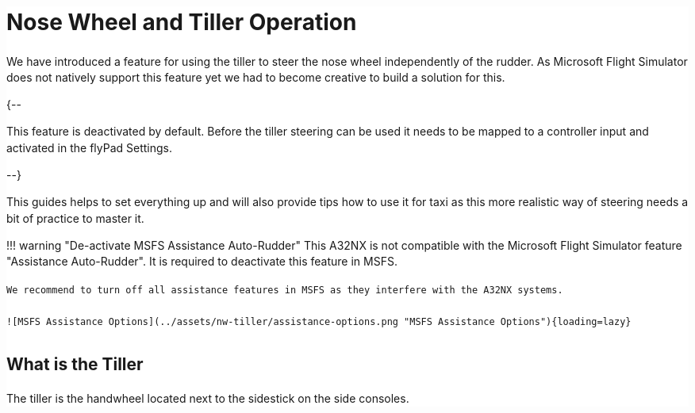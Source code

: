 # Nose Wheel and Tiller Operation

We have introduced a feature for using the tiller to steer the nose wheel independently of the rudder. As Microsoft Flight Simulator does not natively support this feature yet we had to become creative to build a solution for this.

{--

This feature is deactivated by default. Before the tiller steering can be used it needs to be mapped to a controller input and activated in the flyPad Settings.

--}

This guides helps to set everything up and will also provide tips how to use it for taxi as this more realistic way of steering needs a bit of practice to master it.

!!! warning "De-activate MSFS Assistance Auto-Rudder"
    This A32NX is not compatible with the Microsoft Flight Simulator feature "Assistance Auto-Rudder". It is required to deactivate this feature in MSFS.

    We recommend to turn off all assistance features in MSFS as they interfere with the A32NX systems.

    ![MSFS Assistance Options](../assets/nw-tiller/assistance-options.png "MSFS Assistance Options"){loading=lazy}

## What is the Tiller

The tiller is the handwheel located next to the sidestick on the side consoles.
